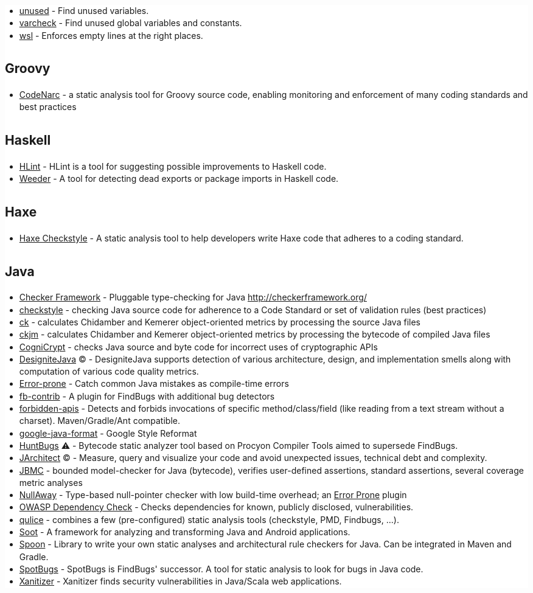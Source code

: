 - [unused](https://github.com/dominikh/go-tools/tree/master/unused) - Find unused variables.
- [varcheck](https://gitlab.com/opennota/check) - Find unused global variables and constants.
- [wsl](https://github.com/bombsimon/wsl) - Enforces empty lines at the right places.


<h2 id="groovy">Groovy</h2>

- [CodeNarc](https://codenarc.github.io/CodeNarc/) - a static analysis tool for Groovy source code, enabling monitoring and enforcement of many coding standards and best practices


<h2 id="haskell">Haskell</h2>

- [HLint](https://github.com/ndmitchell/hlint) - HLint is a tool for suggesting possible improvements to Haskell code.
- [Weeder](https://github.com/ndmitchell/weeder) - A tool for detecting dead exports or package imports in Haskell code.


<h2 id="haxe">Haxe</h2>

- [Haxe Checkstyle](http://haxecheckstyle.github.io/docs/haxe-checkstyle/home.html) - A static analysis tool to help developers write Haxe code that adheres to a coding standard.


<h2 id="java">Java</h2>

- [Checker Framework](https://checkerframework.org/) - Pluggable type-checking for Java http://checkerframework.org/
- [checkstyle](https://checkstyle.org/) - checking Java source code for adherence to a Code Standard or set of validation rules (best practices)
- [ck](https://github.com/mauricioaniche/ck) - calculates Chidamber and Kemerer object-oriented metrics by processing the source Java files
- [ckjm](http://www.spinellis.gr/sw/ckjm/) - calculates Chidamber and Kemerer object-oriented metrics by processing the bytecode of compiled Java files
- [CogniCrypt](https://www.eclipse.org/cognicrypt/) - checks Java source and byte code for incorrect uses of cryptographic APIs
- [DesigniteJava](http://www.designite-tools.com/designitejava) :copyright: - DesigniteJava supports detection of various architecture, design, and implementation smells along with computation of various code quality metrics.
- [Error-prone](https://errorprone.info/) - Catch common Java mistakes as compile-time errors
- [fb-contrib](http://fb-contrib.sourceforge.net/) - A plugin for FindBugs with additional bug detectors
- [forbidden-apis](https://github.com/policeman-tools/forbidden-apis) - Detects and forbids invocations of specific method/class/field (like reading from a text stream without a charset). Maven/Gradle/Ant compatible.
- [google-java-format](https://github.com/google/google-java-format) - Google Style Reformat
- [HuntBugs](https://github.com/amaembo/huntbugs) :warning: - Bytecode static analyzer tool based on Procyon Compiler Tools aimed to supersede FindBugs.
- [JArchitect](https://www.jarchitect.com) :copyright: - Measure, query and visualize your code and avoid unexpected issues, technical debt and complexity.
- [JBMC](https://www.cprover.org/jbmc/) - bounded model-checker for Java (bytecode), verifies user-defined assertions, standard assertions, several coverage metric analyses
- [NullAway](https://github.com/uber/NullAway) - Type-based null-pointer checker with low build-time overhead; an [Error Prone](http://errorprone.info/) plugin
- [OWASP Dependency Check](https://owasp.org/www-project-dependency-check/) - Checks dependencies for known, publicly disclosed, vulnerabilities.
- [qulice](https://www.qulice.com/) - combines a few (pre-configured) static analysis tools (checkstyle, PMD, Findbugs, ...).
- [Soot](https://sable.github.io/soot/) - A framework for analyzing and transforming Java and Android applications.
- [Spoon](https://github.com/INRIA/spoon) - Library to write your own static analyses and architectural rule checkers for Java. Can be integrated in Maven and Gradle.
- [SpotBugs](https://spotbugs.github.io/) - SpotBugs is FindBugs' successor. A tool for static analysis to look for bugs in Java code.
- [Xanitizer](https://xanitizer.com/) - Xanitizer finds security vulnerabilities in Java/Scala web applications.
